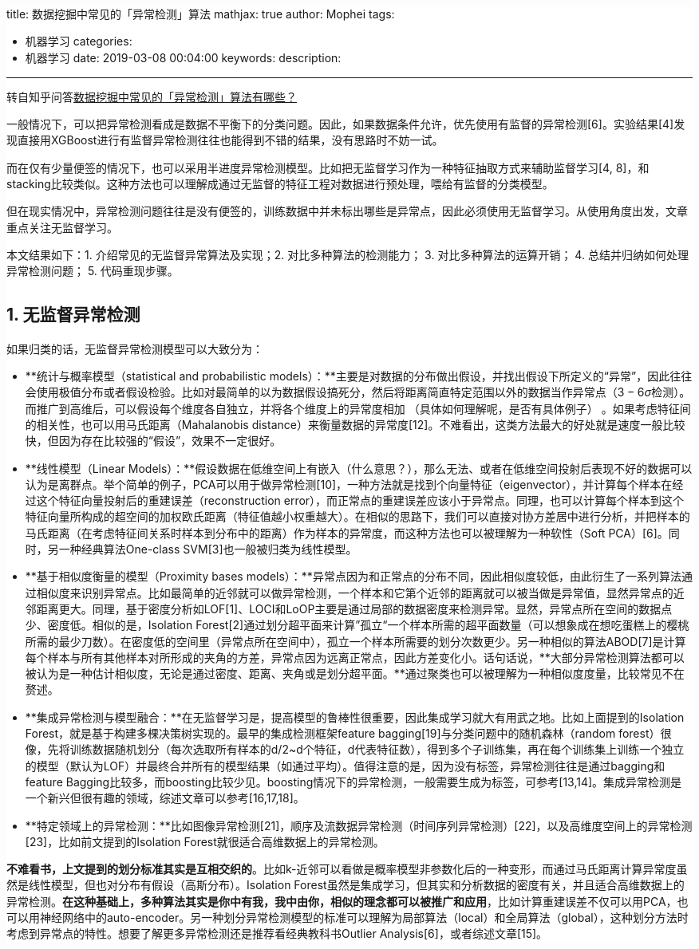 title: 数据挖掘中常见的「异常检测」算法
mathjax: true
author: Mophei
tags:
  - 机器学习
categories:
  - 机器学习
date: 2019-03-08 00:04:00
keywords:
description:
---
转自知乎问答[数据挖掘中常见的「异常检测」算法有哪些？](https://www.zhihu.com/question/280696035/answer/438788495)

一般情况下，可以把异常检测看成是数据不平衡下的分类问题。因此，如果数据条件允许，优先使用有监督的异常检测[6]。实验结果[4]发现直接用XGBoost进行有监督异常检测往往也能得到不错的结果，没有思路时不妨一试。



而在仅有少量便签的情况下，也可以采用半进度异常检测模型。比如把无监督学习作为一种特征抽取方式来辅助监督学习[4, 8]，和stacking比较类似。这种方法也可以理解成通过无监督的特征工程对数据进行预处理，喂给有监督的分类模型。

但在现实情况中，异常检测问题往往是没有便签的，训练数据中并未标出哪些是异常点，因此必须使用无监督学习。从使用角度出发，文章重点关注无监督学习。

本文结果如下：1\. 介绍常见的无监督异常算法及实现；2\. 对比多种算法的检测能力； 3\. 对比多种算法的运算开销； 4\. 总结并归纳如何处理异常检测问题； 5\. 代码重现步骤。

## 1\. 无监督异常检测

如果归类的话，无监督异常检测模型可以大致分为：

*   **统计与概率模型（statistical and probabilistic models）：**主要是对数据的分布做出假设，并找出假设下所定义的“异常”，因此往往会使用极值分布或者假设检验。比如对最简单的以为数据假设搞死分，然后将距离简直特定范围以外的数据当作异常点（$3-6\sigma$检测）。而推广到高维后，可以假设每个维度各自独立，并将各个维度上的异常度相加 （具体如何理解呢，是否有具体例子） 。如果考虑特征间的相关性，也可以用马氏距离（Mahalanobis distance）来衡量数据的异常度[12]。不难看出，这类方法最大的好处就是速度一般比较快，但因为存在比较强的“假设”，效果不一定很好。

*   **线性模型（Linear Models）：**假设数据在低维空间上有嵌入（什么意思？），那么无法、或者在低维空间投射后表现不好的数据可以认为是离群点。举个简单的例子，PCA可以用于做异常检测[10]，一种方法就是找到​个向量特征（eigenvector），并计算每个样本在经过这​个特征向量投射后的重建误差（reconstruction error），而正常点的重建误差应该小于异常点。同理，也可以计算每个样本到这​个特征向量所构成的超空间的加权欧氏距离（特征值越小权重越大）。在相似的思路下，我们可以直接对协方差居中进行分析，并把样本的马氏距离（在考虑特征间关系时样本到分布中的距离）作为样本的异常度，而这种方法也可以被理解为一种软性（Soft PCA）[6]。同时，另一种经典算法One-class SVM[3]也一般被归类为线性模型。

*   **基于相似度衡量的模型（Proximity bases models）：**异常点因为和正常点的分布不同，因此相似度较低，由此衍生了一系列算法通过相似度来识别异常点。比如最简单的​近邻就可以做异常检测，一个样本和它第​个近邻的距离就可以被当做是异常值，显然异常点的​近邻距离更大。同理，基于密度分析如LOF[1]、LOCI和LoOP主要是通过局部的数据密度来检测异常。显然，异常点所在空间的数据点少、密度低。相似的是，Isolation Forest[2]通过划分超平面来计算”孤立“一个样本所需的超平面数量（可以想象成在想吃蛋糕上的樱桃所需的最少刀数）。在密度低的空间里（异常点所在空间中），孤立一个样本所需要的划分次数更少。另一种相似的算法ABOD[7]是计算每个样本与所有其他样本对所形成的夹角的方差，异常点因为远离正常点，因此方差变化小。话句话说，**大部分异常检测算法都可以被认为是一种估计相似度，无论是通过密度、距离、夹角或是划分超平面。**通过聚类也可以被理解为一种相似度度量，比较常见不在赘述。

*   **集成异常检测与模型融合：**在无监督学习是，提高模型的鲁棒性很重要，因此集成学习就大有用武之地。比如上面提到的Isolation Forest，就是基于构建多棵决策树实现的。最早的集成检测框架feature bagging[19]与分类问题中的随机森林（random forest）很像，先将训练数据随机划分（每次选取所有样本的d/2~d个特征，d代表特征数），得到多个子训练集，再在每个训练集上训练一个独立的模型（默认为LOF）并最终合并所有的模型结果（如通过平均）。值得注意的是，因为没有标签，异常检测往往是通过bagging和feature Bagging比较多，而boosting比较少见。boosting情况下的异常检测，一般需要生成为标签，可参考[13,14]。集成异常检测是一个新兴但很有趣的领域，综述文章可以参考[16,17,18]。

*   **特定领域上的异常检测：**比如图像异常检测[21]，顺序及流数据异常检测（时间序列异常检测）[22]，以及高维度空间上的异常检测[23]，比如前文提到的Isolation Forest就很适合高维数据上的异常检测。

**不难看书，上文提到的划分标准其实是互相交织的**。比如k-近邻可以看做是概率模型非参数化后的一种变形，而通过马氏距离计算异常度虽然是线性模型，但也对分布有假设（高斯分布）。Isolation Forest虽然是集成学习，但其实和分析数据的密度有关，并且适合高维数据上的异常检测。**在这种基础上，多种算法其实是你中有我，我中由你，相似的理念都可以被推广和应用**，比如计算重建误差不仅可以用PCA，也可以用神经网络中的auto-encoder。另一种划分异常检测模型的标准可以理解为局部算法（local）和全局算法（global），这种划分方法时考虑到异常点的特性。想要了解更多异常检测还是推荐看经典教科书Outlier Analysis[6]，或者综述文章[15]。
